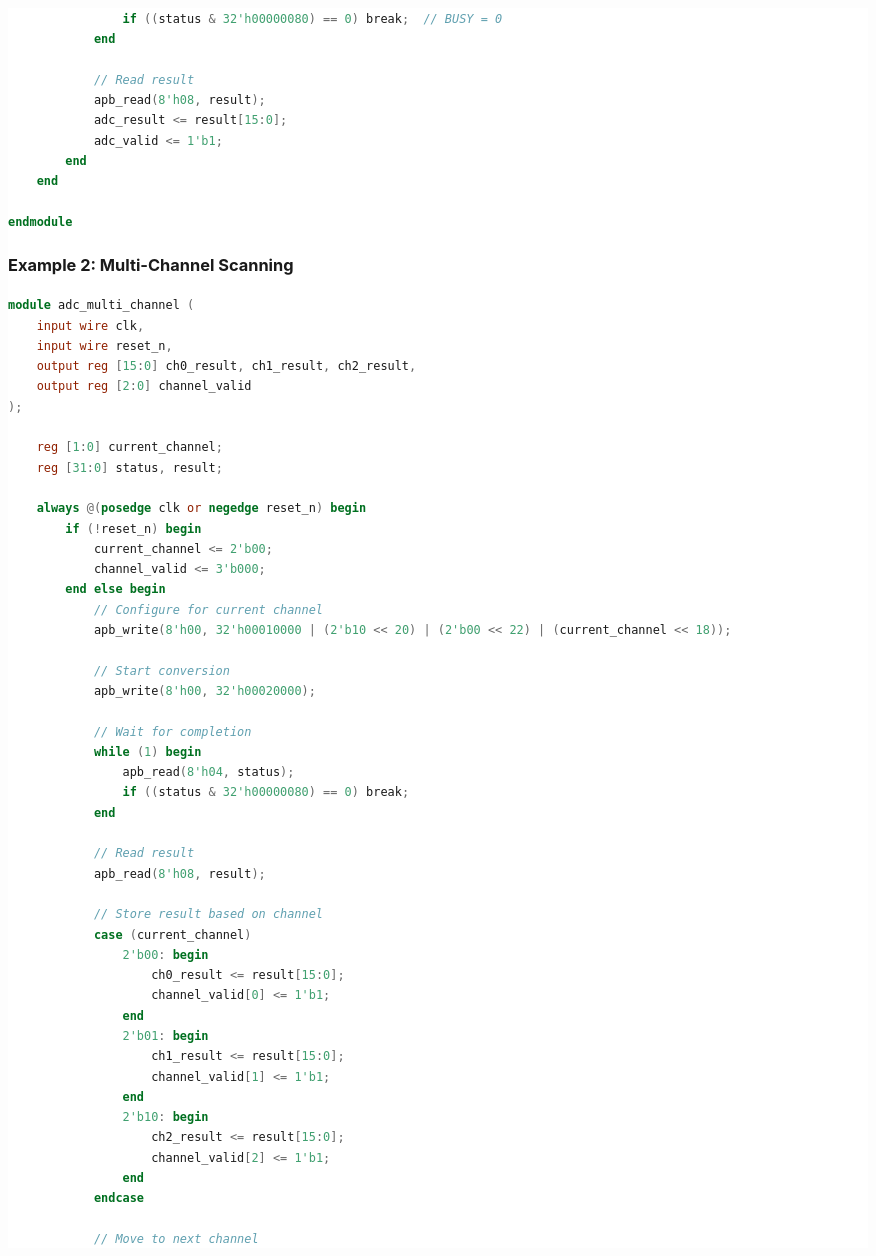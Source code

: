 ```verilog
                if ((status & 32'h00000080) == 0) break;  // BUSY = 0
            end
            
            // Read result
            apb_read(8'h08, result);
            adc_result <= result[15:0];
            adc_valid <= 1'b1;
        end
    end

endmodule
```

### Example 2: Multi-Channel Scanning
```verilog
module adc_multi_channel (
    input wire clk,
    input wire reset_n,
    output reg [15:0] ch0_result, ch1_result, ch2_result,
    output reg [2:0] channel_valid
);

    reg [1:0] current_channel;
    reg [31:0] status, result;
    
    always @(posedge clk or negedge reset_n) begin
        if (!reset_n) begin
            current_channel <= 2'b00;
            channel_valid <= 3'b000;
        end else begin
            // Configure for current channel
            apb_write(8'h00, 32'h00010000 | (2'b10 << 20) | (2'b00 << 22) | (current_channel << 18));
            
            // Start conversion
            apb_write(8'h00, 32'h00020000);
            
            // Wait for completion
            while (1) begin
                apb_read(8'h04, status);
                if ((status & 32'h00000080) == 0) break;
            end
            
            // Read result
            apb_read(8'h08, result);
            
            // Store result based on channel
            case (current_channel)
                2'b00: begin
                    ch0_result <= result[15:0];
                    channel_valid[0] <= 1'b1;
                end
                2'b01: begin
                    ch1_result <= result[15:0];
                    channel_valid[1] <= 1'b1;
                end
                2'b10: begin
                    ch2_result <= result[15:0];
                    channel_valid[2] <= 1'b1;
                end
            endcase
            
            // Move to next channel
```